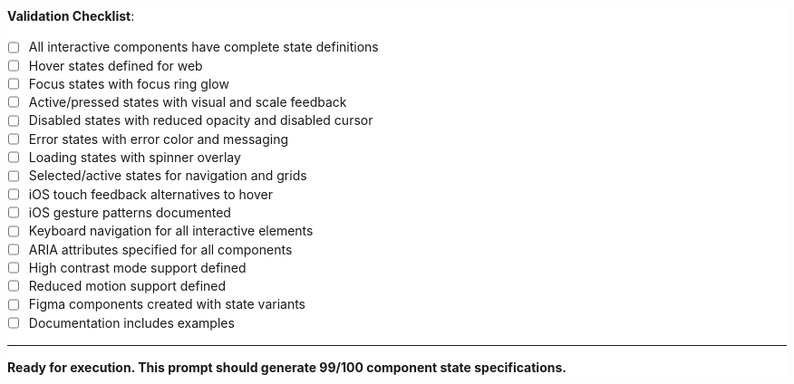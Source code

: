 **Validation Checklist**:
- [ ] All interactive components have complete state definitions
- [ ] Hover states defined for web
- [ ] Focus states with focus ring glow
- [ ] Active/pressed states with visual and scale feedback
- [ ] Disabled states with reduced opacity and disabled cursor
- [ ] Error states with error color and messaging
- [ ] Loading states with spinner overlay
- [ ] Selected/active states for navigation and grids
- [ ] iOS touch feedback alternatives to hover
- [ ] iOS gesture patterns documented
- [ ] Keyboard navigation for all interactive elements
- [ ] ARIA attributes specified for all components
- [ ] High contrast mode support defined
- [ ] Reduced motion support defined
- [ ] Figma components created with state variants
- [ ] Documentation includes examples

---

**Ready for execution. This prompt should generate 99/100 component state specifications.**

